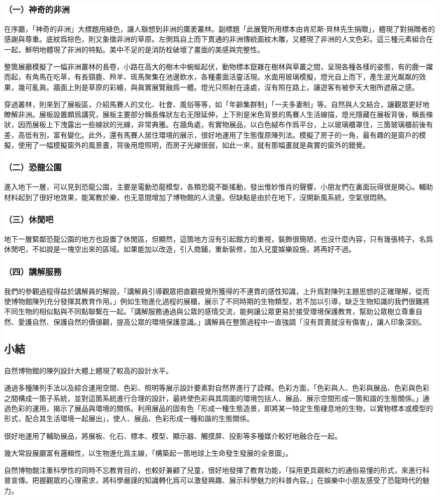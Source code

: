 ### （一）神奇的非洲

在序廳，「神奇的非洲」大標題用綠色，讓人聯想到非洲的廣袤叢林。副標題「此展覽所用標本由肯尼斯·貝林先生捐贈」，體現了對捐贈者的感謝與尊重。底紋爲棕色，則又象徵非洲的草原。左側爲自上而下貫通的非洲傳統面紋木雕，又體現了非洲的人文色彩。這三種元素組合在一起，鮮明地體現了非洲的特點。美中不足的是消防栓破壞了畫面的美感與完整性。

整箇展廳模擬了一幅非洲叢林的長卷，小路在高大的樹木中蜿蜒起伏，動物標本竄雜在樹林與草叢之間，呈現各種各樣的姿態，有的鹿一躍而起，有角馬在吃草，有長頸鹿、羚羊、斑馬聚集在池邊飲水，各種畫面活靈活現。水面用玻璃模擬，燈光自上而下，產生波光粼粼的效果，幾可亂眞。牆面上則是草原的彩繪，與眞實展覽融爲一體。燈光只照射在遠處，沒有照在路上，讓遊客有被參天大樹所遮蔽之感。

穿過叢林，則來到了展板區，介紹馬賽人的文化、社會、風俗等等，如「年齡集群制」「一夫多妻制」等。自然與人文結合，讓觀眾更好地瞭解非洲。展板設置頗爲講究，展板主要部分稱長條狀左右无限延伸，上下則是米色背景的馬賽人生活線描，燈光隱藏在展板背後，稱長條狀，因而展板上下洩露出一些線狀的光線，非常典雅。在牆角處，有實物展品，以白色絨布作爲平台，上以玻璃櫃罩住，三箇玻璃櫃前後有差，高低有別，富有變化。此外，還有馬賽人居住環境的展示，很好地運用了生態復原陳列法。模擬了房子的一角，最有趣的是窗戶的模擬，使用了一幅模擬窗外的風景畫，背後用燈照明，而房子光線很弱，如此一來，就有那幅畫就是眞實的窗外的錯覺。

### （二）恐龍公園

進入地下一層，可以見到恐龍公園，主要是電動恐龍模型，各類恐龍不斷搖動，發出惟妙惟肖的聲響，小朋友們在裏面玩得很是開心。輔助材料起到了很好地效果，能寓教於樂，也无意間增加了博物館的人流量。但缺點是由於在地下，沒開新風系統，空氣很悶熱。

### （三）休閒吧

地下一層緊鄰恐龍公園的地方也設置了休閒區，但顯然，這箇地方沒有引起館方的重視，裝飾很簡陋，也沒什麼內容，只有幾張椅子，名爲休閒吧，不如說是一塊空出來的區域。如果能加以改造，引入商鋪，重新裝修，加入兒童娛樂設施，將再好不過。

### （四）講解服務

我們的參觀過程得益於講解員的解說，「講解員引導觀眾把直觀視覺所獲得的不連貫的感性知識，上升爲對陳列主題思想的正確理解，從而使博物館陳列充分發揮其教育作用。」例如生物進化過程的展櫃，展示了不同時期的生物類型，若不加以引導，缺乏生物知識的我們很難將不同生物的相似點與不同點聯繫在一起。「講解服務通過與公眾的感情交流，能夠讓公眾更易於接受環境保護教育，幫助公眾樹立尊重自然、愛護自然、保護自然的價値觀，提高公眾的環境保護意識。」講解員在整箇過程中一直強調「沒有買賣就沒有傷害」，讓人印象深刻。

## 小結

自然博物館的陳列設計大體上體現了較高的設計水平。

通過多種陳列手法以及綜合運用空間、色彩、照明等展示設計要素對自然界進行了詮釋。色彩方面，「色彩與人、色彩與展品、色彩與色彩之間構成一箇子系統，並對這箇系統進行合理的設計，最終使色彩與其周圍的環境<n>包括人、展品、展示空間</n>形成一箇和諧的生態關係。」通過色彩的運用，揭示了展品與環境的關係。利用展品的固有色「形成一種生態造景，即將某一特定生態棲息地的生物，以實物標本或模型的形式，配合其生活環境一起展出」，使人、展品、色彩形成一種和諧的生態關係。

很好地運用了輔助展品，將展板、化石、標本、模型、顯示器、觸摸屏、投影等多種媒介較好地融合在一起。

幾大常設展廳富有邏輯性，以生物進化爲主線，「構築起一箇地球上生命發生發展的全景圖」。

自然博物館注重科學性的同時不忘教育目的，也較好兼顧了兒童，很好地發揮了教育功能，「採用更具親和力的通俗易懂的形式，來進行科普宣傳。把握觀眾的心理需求，將科學嚴謹的知識轉化爲可以激發興趣、展示科學魅力的科普內容。」在娛樂中小朋友感受了恐龍時代的魅力。
